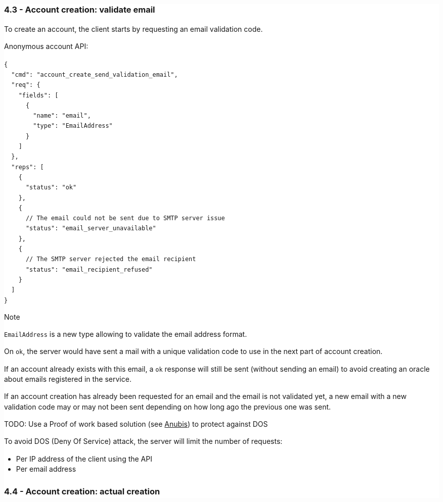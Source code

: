 ### 4.3 - Account creation: validate email

To create an account, the client starts by requesting an email validation code.

Anonymous account API:

```json5
{
  "cmd": "account_create_send_validation_email",
  "req": {
    "fields": [
      {
        "name": "email",
        "type": "EmailAddress"
      }
    ]
  },
  "reps": [
    {
      "status": "ok"
    },
    {
      // The email could not be sent due to SMTP server issue
      "status": "email_server_unavailable"
    },
    {
      // The SMTP server rejected the email recipient
      "status": "email_recipient_refused"
    }
  ]
}
```

> [!NOTE]
> `EmailAddress` is a new type allowing to validate the email address format.

On `ok`, the server would have sent a mail with a unique validation code to use in the next part of account creation.

If an account already exists with this email, a `ok` response will still be sent (without sending an email)
to avoid creating an oracle about emails registered in the service.

If an account creation has already been requested for an email and the email is not validated yet, a new email with a
new validation code may or may not been sent depending on how long ago the previous one was sent.

TODO: Use a Proof of work based solution (see [Anubis](https://anubis.techaro.lol/)) to protect against DOS

To avoid DOS (Deny Of Service) attack, the server will limit the number of requests:

- Per IP address of the client using the API
- Per email address

### 4.4 - Account creation: actual creation


[`Keys`]: #32---keys
[`Account`]: #33---account
[`Authentication Method`]: #34---authentication-method
[`Vault`]: #35---vault--vault-items